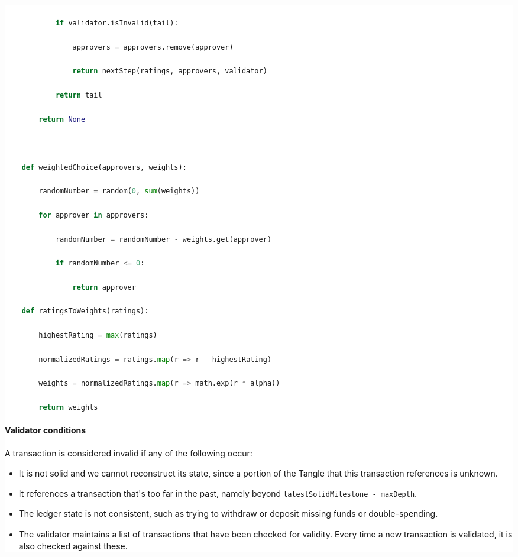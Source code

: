 ```python

            if validator.isInvalid(tail):

                approvers = approvers.remove(approver)

                return nextStep(ratings, approvers, validator)

            return tail

        return None

    

    def weightedChoice(approvers, weights):

        randomNumber = random(0, sum(weights))

        for approver in approvers:

            randomNumber = randomNumber - weights.get(approver)

            if randomNumber <= 0:

                return approver

    def ratingsToWeights(ratings):

        highestRating = max(ratings)

        normalizedRatings = ratings.map(r => r - highestRating)

        weights = normalizedRatings.map(r => math.exp(r * alpha))

        return weights

```

#### Validator conditions

A transaction is considered invalid if any of the following occur:

- It is not solid and we cannot reconstruct its state, since a portion of the Tangle that this transaction references is unknown.

- It references a transaction that's too far in the past, namely beyond `latestSolidMilestone - maxDepth`.

- The ledger state is not consistent, such as trying to withdraw or deposit missing funds or double-spending.

- The validator maintains a list of transactions that have been checked for validity. Every time a new transaction is validated, it is also checked against these.
